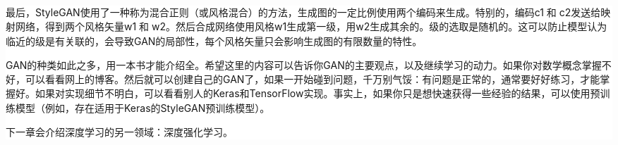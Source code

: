 最后，StyleGAN使用了一种称为混合正则（或风格混合）的方法，生成图的一定比例使用两个编码来生成。特别的，编码c1 和 c2发送给映射网络，得到两个风格矢量w1 和 w2。然后合成网络使用风格w1生成第一级，用w2生成其余的。级的选取是随机的。这可以防止模型认为临近的级是有关联的，会导致GAN的局部性，每个风格矢量只会影响生成图的有限数量的特性。

GAN的种类如此之多，用一本书才能介绍全。希望这里的内容可以告诉你GAN的主要观点，以及继续学习的动力。如果你对数学概念掌握不好，可以看看网上的博客。然后就可以创建自己的GAN了，如果一开始碰到问题，千万别气馁：有问题是正常的，通常要好好练习，才能掌握好。如果对实现细节不明白，可以看看别人的Keras和TensorFlow实现。事实上，如果你只是想快速获得一些经验的结果，可以使用预训练模型（例如，存在适用于Keras的StyleGAN预训练模型）。

下一章会介绍深度学习的另一领域：深度强化学习。

